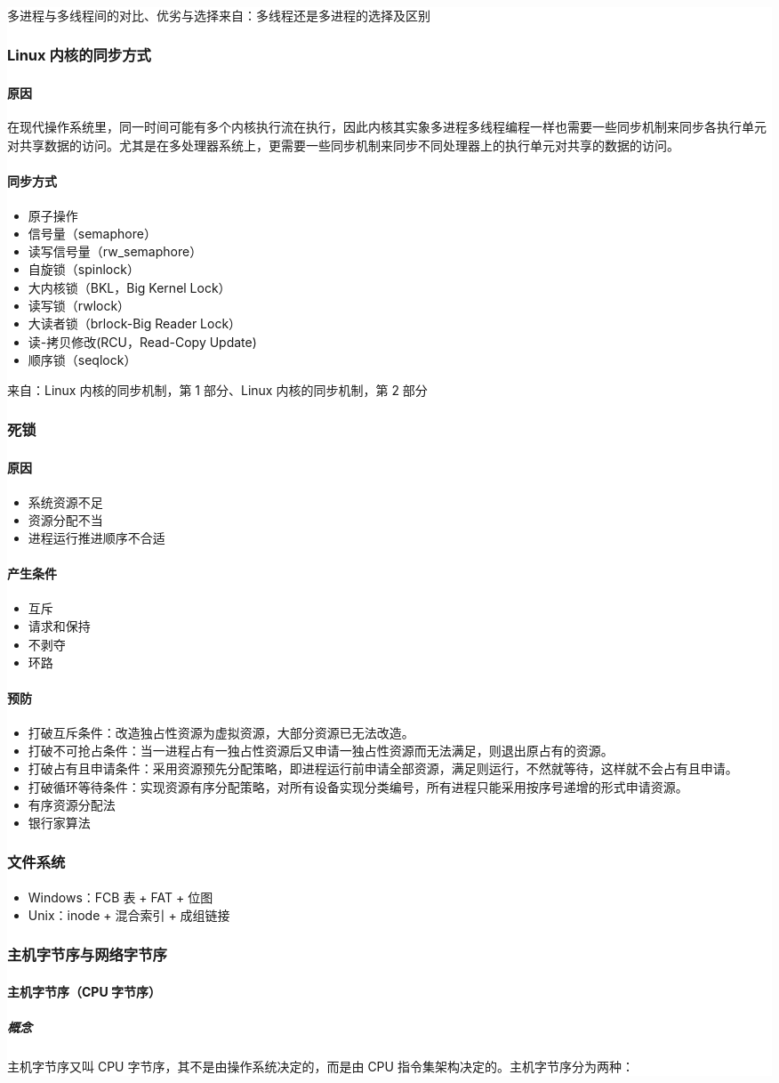 多进程与多线程间的对比、优劣与选择来自：多线程还是多进程的选择及区别
<a name="bnJou"></a>
### Linux 内核的同步方式
<a name="xijS5"></a>
#### 原因
在现代操作系统里，同一时间可能有多个内核执行流在执行，因此内核其实象多进程多线程编程一样也需要一些同步机制来同步各执行单元对共享数据的访问。尤其是在多处理器系统上，更需要一些同步机制来同步不同处理器上的执行单元对共享的数据的访问。
<a name="QO1Nt"></a>
#### 同步方式

- 原子操作
- 信号量（semaphore）
- 读写信号量（rw_semaphore）
- 自旋锁（spinlock）
- 大内核锁（BKL，Big Kernel Lock）
- 读写锁（rwlock）
- 大读者锁（brlock-Big Reader Lock）
- 读-拷贝修改(RCU，Read-Copy Update)
- 顺序锁（seqlock）

来自：Linux 内核的同步机制，第 1 部分、Linux 内核的同步机制，第 2 部分
<a name="cUpZN"></a>
### 死锁
<a name="r8OS9"></a>
#### 原因

- 系统资源不足
- 资源分配不当
- 进程运行推进顺序不合适
<a name="icvon"></a>
#### 产生条件

- 互斥
- 请求和保持
- 不剥夺
- 环路
<a name="uavjO"></a>
#### 预防

- 打破互斥条件：改造独占性资源为虚拟资源，大部分资源已无法改造。
- 打破不可抢占条件：当一进程占有一独占性资源后又申请一独占性资源而无法满足，则退出原占有的资源。
- 打破占有且申请条件：采用资源预先分配策略，即进程运行前申请全部资源，满足则运行，不然就等待，这样就不会占有且申请。
- 打破循环等待条件：实现资源有序分配策略，对所有设备实现分类编号，所有进程只能采用按序号递增的形式申请资源。
- 有序资源分配法
- 银行家算法
<a name="WFxzO"></a>
### 文件系统

- Windows：FCB 表 + FAT + 位图
- Unix：inode + 混合索引 + 成组链接
<a name="Fd222"></a>
### 主机字节序与网络字节序
<a name="Pyetm"></a>
#### 主机字节序（CPU 字节序）
<a name="PaNBY"></a>
##### 概念
主机字节序又叫 CPU 字节序，其不是由操作系统决定的，而是由 CPU 指令集架构决定的。主机字节序分为两种：

